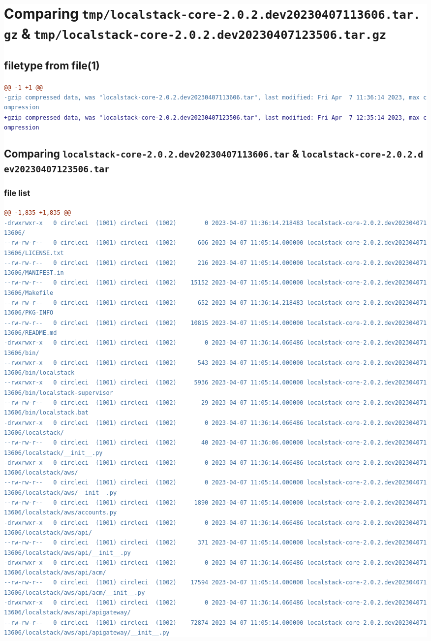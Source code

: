 # Comparing `tmp/localstack-core-2.0.2.dev20230407113606.tar.gz` & `tmp/localstack-core-2.0.2.dev20230407123506.tar.gz`

## filetype from file(1)

```diff
@@ -1 +1 @@
-gzip compressed data, was "localstack-core-2.0.2.dev20230407113606.tar", last modified: Fri Apr  7 11:36:14 2023, max compression
+gzip compressed data, was "localstack-core-2.0.2.dev20230407123506.tar", last modified: Fri Apr  7 12:35:14 2023, max compression
```

## Comparing `localstack-core-2.0.2.dev20230407113606.tar` & `localstack-core-2.0.2.dev20230407123506.tar`

### file list

```diff
@@ -1,835 +1,835 @@
-drwxrwxr-x   0 circleci  (1001) circleci  (1002)        0 2023-04-07 11:36:14.218483 localstack-core-2.0.2.dev20230407113606/
--rw-rw-r--   0 circleci  (1001) circleci  (1002)      606 2023-04-07 11:05:14.000000 localstack-core-2.0.2.dev20230407113606/LICENSE.txt
--rw-rw-r--   0 circleci  (1001) circleci  (1002)      216 2023-04-07 11:05:14.000000 localstack-core-2.0.2.dev20230407113606/MANIFEST.in
--rw-rw-r--   0 circleci  (1001) circleci  (1002)    15152 2023-04-07 11:05:14.000000 localstack-core-2.0.2.dev20230407113606/Makefile
--rw-rw-r--   0 circleci  (1001) circleci  (1002)      652 2023-04-07 11:36:14.218483 localstack-core-2.0.2.dev20230407113606/PKG-INFO
--rw-rw-r--   0 circleci  (1001) circleci  (1002)    10815 2023-04-07 11:05:14.000000 localstack-core-2.0.2.dev20230407113606/README.md
-drwxrwxr-x   0 circleci  (1001) circleci  (1002)        0 2023-04-07 11:36:14.066486 localstack-core-2.0.2.dev20230407113606/bin/
--rwxrwxr-x   0 circleci  (1001) circleci  (1002)      543 2023-04-07 11:05:14.000000 localstack-core-2.0.2.dev20230407113606/bin/localstack
--rwxrwxr-x   0 circleci  (1001) circleci  (1002)     5936 2023-04-07 11:05:14.000000 localstack-core-2.0.2.dev20230407113606/bin/localstack-supervisor
--rw-rw-r--   0 circleci  (1001) circleci  (1002)       29 2023-04-07 11:05:14.000000 localstack-core-2.0.2.dev20230407113606/bin/localstack.bat
-drwxrwxr-x   0 circleci  (1001) circleci  (1002)        0 2023-04-07 11:36:14.066486 localstack-core-2.0.2.dev20230407113606/localstack/
--rw-rw-r--   0 circleci  (1001) circleci  (1002)       40 2023-04-07 11:36:06.000000 localstack-core-2.0.2.dev20230407113606/localstack/__init__.py
-drwxrwxr-x   0 circleci  (1001) circleci  (1002)        0 2023-04-07 11:36:14.066486 localstack-core-2.0.2.dev20230407113606/localstack/aws/
--rw-rw-r--   0 circleci  (1001) circleci  (1002)        0 2023-04-07 11:05:14.000000 localstack-core-2.0.2.dev20230407113606/localstack/aws/__init__.py
--rw-rw-r--   0 circleci  (1001) circleci  (1002)     1890 2023-04-07 11:05:14.000000 localstack-core-2.0.2.dev20230407113606/localstack/aws/accounts.py
-drwxrwxr-x   0 circleci  (1001) circleci  (1002)        0 2023-04-07 11:36:14.066486 localstack-core-2.0.2.dev20230407113606/localstack/aws/api/
--rw-rw-r--   0 circleci  (1001) circleci  (1002)      371 2023-04-07 11:05:14.000000 localstack-core-2.0.2.dev20230407113606/localstack/aws/api/__init__.py
-drwxrwxr-x   0 circleci  (1001) circleci  (1002)        0 2023-04-07 11:36:14.066486 localstack-core-2.0.2.dev20230407113606/localstack/aws/api/acm/
--rw-rw-r--   0 circleci  (1001) circleci  (1002)    17594 2023-04-07 11:05:14.000000 localstack-core-2.0.2.dev20230407113606/localstack/aws/api/acm/__init__.py
-drwxrwxr-x   0 circleci  (1001) circleci  (1002)        0 2023-04-07 11:36:14.066486 localstack-core-2.0.2.dev20230407113606/localstack/aws/api/apigateway/
--rw-rw-r--   0 circleci  (1001) circleci  (1002)    72874 2023-04-07 11:05:14.000000 localstack-core-2.0.2.dev20230407113606/localstack/aws/api/apigateway/__init__.py
```